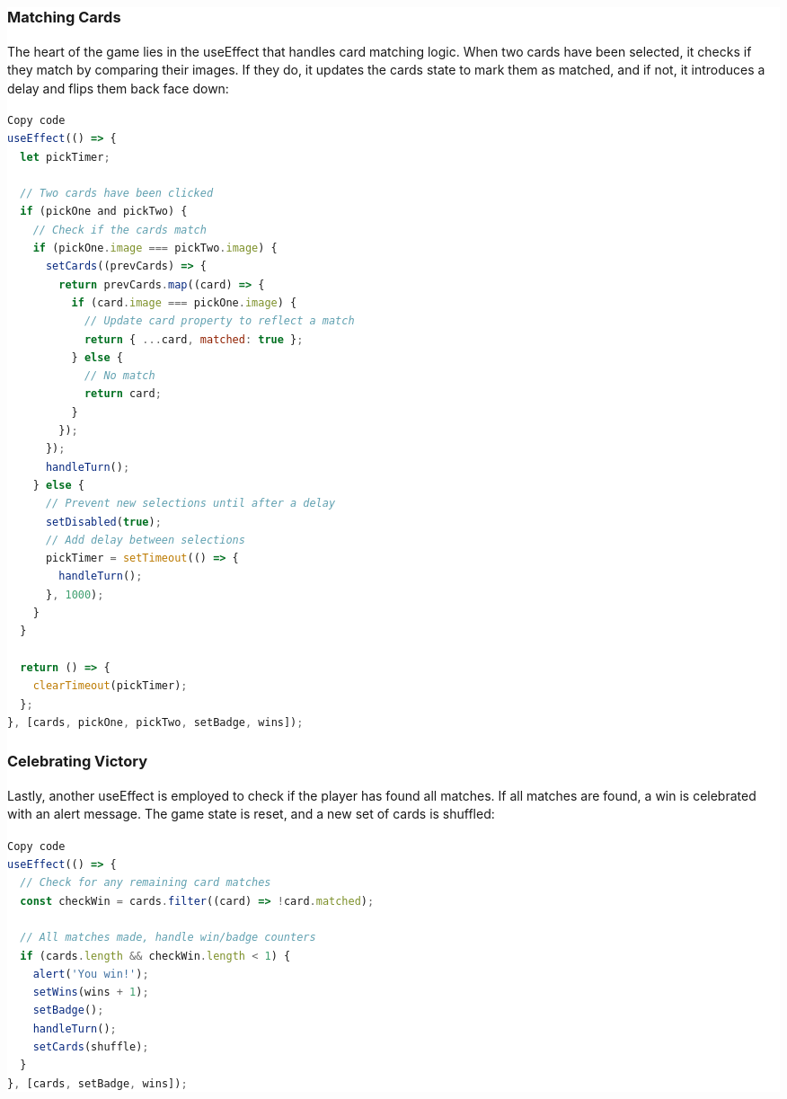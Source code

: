### Matching Cards

The heart of the game lies in the useEffect that handles card matching logic. When two cards have been selected, it checks if they match by comparing their images. If they do, it updates the cards state to mark them as matched, and if not, it introduces a delay and flips them back face down:

```javascript
Copy code
useEffect(() => {
  let pickTimer;

  // Two cards have been clicked
  if (pickOne and pickTwo) {
    // Check if the cards match
    if (pickOne.image === pickTwo.image) {
      setCards((prevCards) => {
        return prevCards.map((card) => {
          if (card.image === pickOne.image) {
            // Update card property to reflect a match
            return { ...card, matched: true };
          } else {
            // No match
            return card;
          }
        });
      });
      handleTurn();
    } else {
      // Prevent new selections until after a delay
      setDisabled(true);
      // Add delay between selections
      pickTimer = setTimeout(() => {
        handleTurn();
      }, 1000);
    }
  }

  return () => {
    clearTimeout(pickTimer);
  };
}, [cards, pickOne, pickTwo, setBadge, wins]);
```


### Celebrating Victory

Lastly, another useEffect is employed to check if the player has found all matches. If all matches are found, a win is celebrated with an alert message. The game state is reset, and a new set of cards is shuffled:

```javascript
Copy code
useEffect(() => {
  // Check for any remaining card matches
  const checkWin = cards.filter((card) => !card.matched);

  // All matches made, handle win/badge counters
  if (cards.length && checkWin.length < 1) {
    alert('You win!');
    setWins(wins + 1);
    setBadge();
    handleTurn();
    setCards(shuffle);
  }
}, [cards, setBadge, wins]);
```